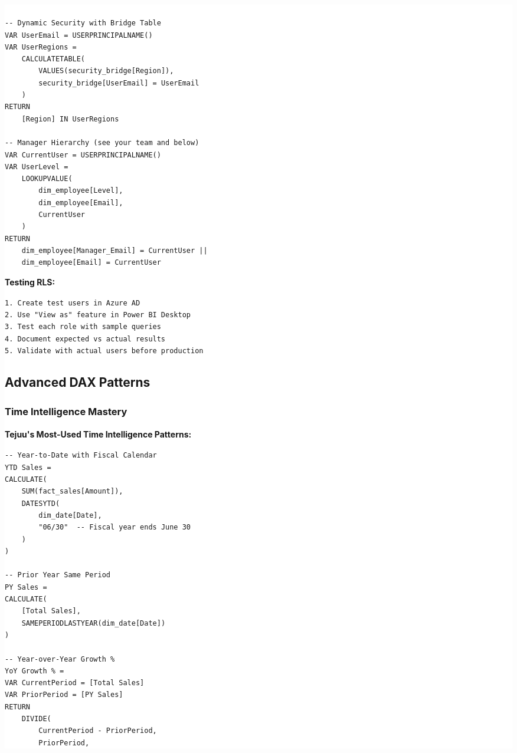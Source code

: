 ```dax

-- Dynamic Security with Bridge Table
VAR UserEmail = USERPRINCIPALNAME()
VAR UserRegions = 
    CALCULATETABLE(
        VALUES(security_bridge[Region]),
        security_bridge[UserEmail] = UserEmail
    )
RETURN
    [Region] IN UserRegions

-- Manager Hierarchy (see your team and below)
VAR CurrentUser = USERPRINCIPALNAME()
VAR UserLevel = 
    LOOKUPVALUE(
        dim_employee[Level],
        dim_employee[Email],
        CurrentUser
    )
RETURN
    dim_employee[Manager_Email] = CurrentUser ||
    dim_employee[Email] = CurrentUser
```

**Testing RLS:**
```
1. Create test users in Azure AD
2. Use "View as" feature in Power BI Desktop
3. Test each role with sample queries
4. Document expected vs actual results
5. Validate with actual users before production
```

## Advanced DAX Patterns

### Time Intelligence Mastery
**Tejuu's Most-Used Time Intelligence Patterns:**

```dax
-- Year-to-Date with Fiscal Calendar
YTD Sales = 
CALCULATE(
    SUM(fact_sales[Amount]),
    DATESYTD(
        dim_date[Date],
        "06/30"  -- Fiscal year ends June 30
    )
)

-- Prior Year Same Period
PY Sales = 
CALCULATE(
    [Total Sales],
    SAMEPERIODLASTYEAR(dim_date[Date])
)

-- Year-over-Year Growth %
YoY Growth % = 
VAR CurrentPeriod = [Total Sales]
VAR PriorPeriod = [PY Sales]
RETURN
    DIVIDE(
        CurrentPeriod - PriorPeriod,
        PriorPeriod,
```